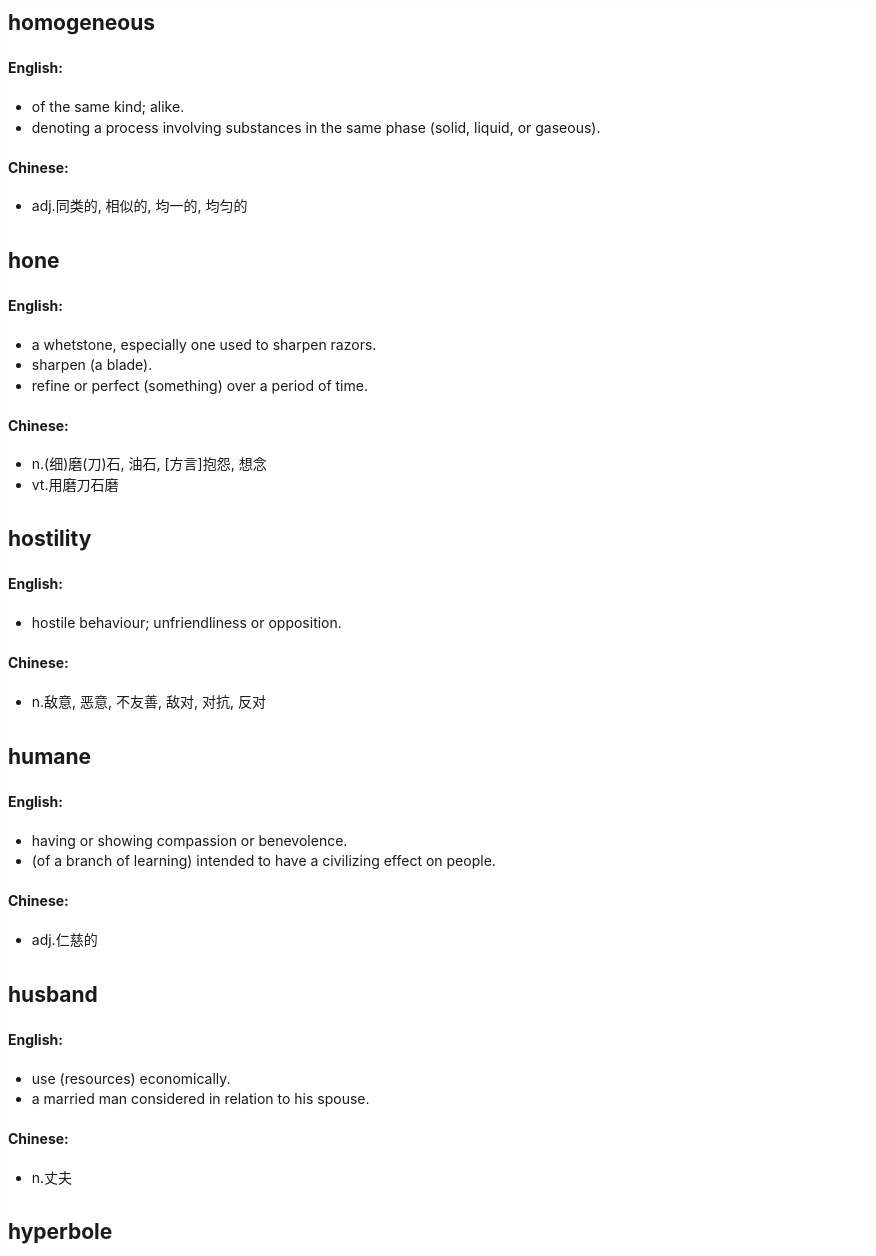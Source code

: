 ## homogeneous

#### English:
  - of the same kind; alike.
  - denoting a process involving substances in the same phase (solid, liquid, or gaseous).

#### Chinese:
  - adj.同类的, 相似的, 均一的, 均匀的

## hone

#### English:
  - a whetstone, especially one used to sharpen razors.
  - sharpen (a blade).
  - refine or perfect (something) over a period of time.

#### Chinese:
  - n.(细)磨(刀)石, 油石, [方言]抱怨, 想念
  - vt.用磨刀石磨

## hostility

#### English:
  - hostile behaviour; unfriendliness or opposition.

#### Chinese:
  - n.敌意, 恶意, 不友善, 敌对, 对抗, 反对

## humane

#### English:
  - having or showing compassion or benevolence.
  - (of a branch of learning) intended to have a civilizing effect on people.

#### Chinese:
  - adj.仁慈的

## husband

#### English:
  - use (resources) economically.
  - a married man considered in relation to his spouse.

#### Chinese:
  - n.丈夫

## hyperbole
